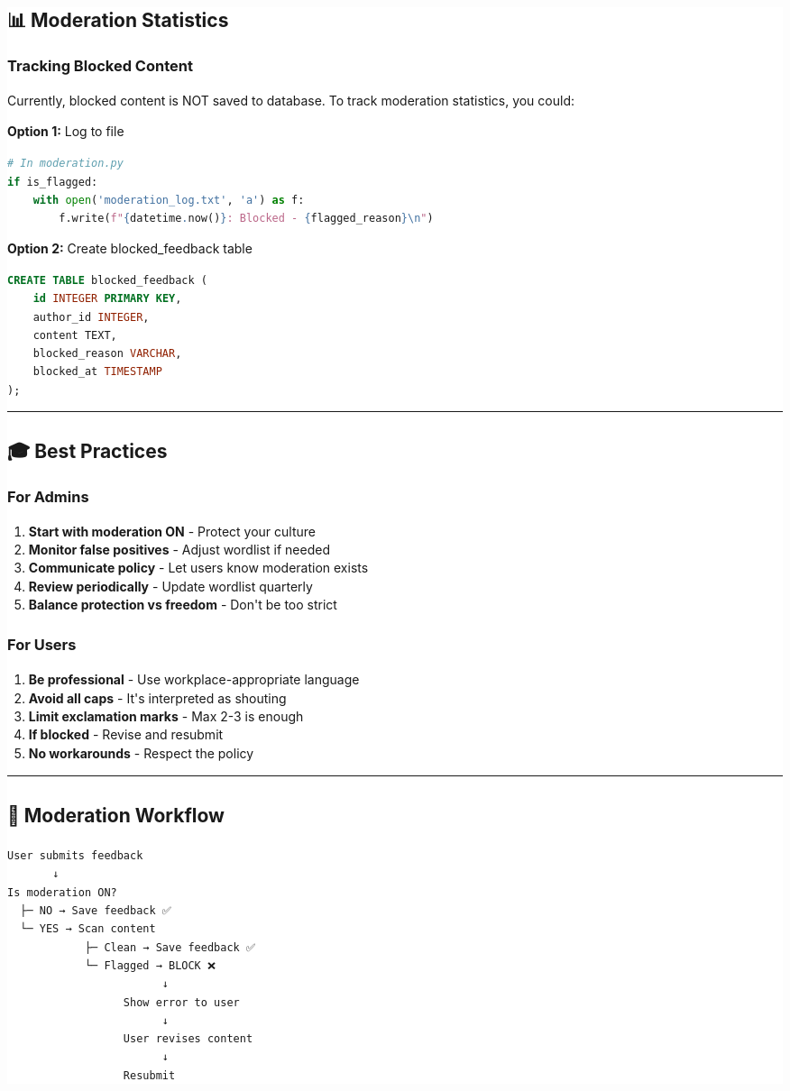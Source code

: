
## 📊 Moderation Statistics

### Tracking Blocked Content

Currently, blocked content is NOT saved to database. To track moderation statistics, you could:

**Option 1:** Log to file
```python
# In moderation.py
if is_flagged:
    with open('moderation_log.txt', 'a') as f:
        f.write(f"{datetime.now()}: Blocked - {flagged_reason}\n")
```

**Option 2:** Create blocked_feedback table
```sql
CREATE TABLE blocked_feedback (
    id INTEGER PRIMARY KEY,
    author_id INTEGER,
    content TEXT,
    blocked_reason VARCHAR,
    blocked_at TIMESTAMP
);
```

---

## 🎓 Best Practices

### For Admins

1. **Start with moderation ON** - Protect your culture
2. **Monitor false positives** - Adjust wordlist if needed
3. **Communicate policy** - Let users know moderation exists
4. **Review periodically** - Update wordlist quarterly
5. **Balance protection vs freedom** - Don't be too strict

### For Users

1. **Be professional** - Use workplace-appropriate language
2. **Avoid all caps** - It's interpreted as shouting
3. **Limit exclamation marks** - Max 2-3 is enough
4. **If blocked** - Revise and resubmit
5. **No workarounds** - Respect the policy

---

## 🔄 Moderation Workflow

```
User submits feedback
       ↓
Is moderation ON?
  ├─ NO → Save feedback ✅
  └─ YES → Scan content
            ├─ Clean → Save feedback ✅
            └─ Flagged → BLOCK ❌
                        ↓
                  Show error to user
                        ↓
                  User revises content
                        ↓
                  Resubmit
```
